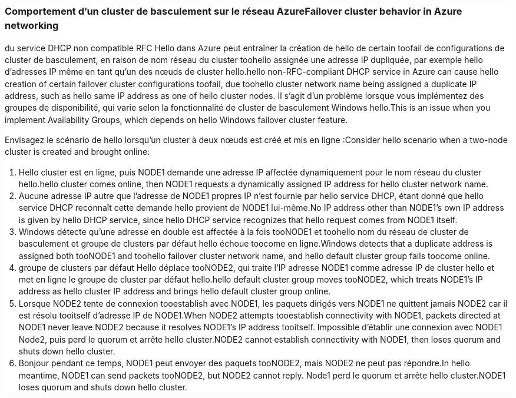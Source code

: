 ### <a name="failover-cluster-behavior-in-azure-networking"></a><span data-ttu-id="72d2c-206">Comportement d’un cluster de basculement sur le réseau Azure</span><span class="sxs-lookup"><span data-stu-id="72d2c-206">Failover cluster behavior in Azure networking</span></span>
<span data-ttu-id="72d2c-207">du service DHCP non compatible RFC Hello dans Azure peut entraîner la création de hello de certain toofail de configurations de cluster de basculement, en raison de nom réseau du cluster toohello assignée une adresse IP dupliquée, par exemple hello d’adresses IP même en tant qu’un des nœuds de cluster hello.</span><span class="sxs-lookup"><span data-stu-id="72d2c-207">hello non-RFC-compliant DHCP service in Azure can cause hello creation of certain failover cluster configurations toofail, due toohello cluster network name being assigned a duplicate IP address, such as hello same IP address as one of hello cluster nodes.</span></span> <span data-ttu-id="72d2c-208">Il s’agit d’un problème lorsque vous implémentez des groupes de disponibilité, qui varie selon la fonctionnalité de cluster de basculement Windows hello.</span><span class="sxs-lookup"><span data-stu-id="72d2c-208">This is an issue when you implement Availability Groups, which depends on hello Windows failover cluster feature.</span></span>

<span data-ttu-id="72d2c-209">Envisagez le scénario de hello lorsqu’un cluster à deux nœuds est créé et mis en ligne :</span><span class="sxs-lookup"><span data-stu-id="72d2c-209">Consider hello scenario when a two-node cluster is created and brought online:</span></span>

1. <span data-ttu-id="72d2c-210">Hello cluster est en ligne, puis NODE1 demande une adresse IP affectée dynamiquement pour le nom réseau du cluster hello.</span><span class="sxs-lookup"><span data-stu-id="72d2c-210">hello cluster comes online, then NODE1 requests a dynamically assigned IP address for hello cluster network name.</span></span>
2. <span data-ttu-id="72d2c-211">Aucune adresse IP autre que l’adresse de NODE1 propres IP n’est fournie par hello service DHCP, étant donné que hello service DHCP reconnaît cette demande hello provient de NODE1 lui-même.</span><span class="sxs-lookup"><span data-stu-id="72d2c-211">No IP address other than NODE1’s own IP address is given by hello DHCP service, since hello DHCP service recognizes that hello request comes from NODE1 itself.</span></span>
3. <span data-ttu-id="72d2c-212">Windows détecte qu’une adresse en double est affectée à la fois tooNODE1 et toohello nom du réseau de cluster de basculement et groupe de clusters par défaut hello échoue toocome en ligne.</span><span class="sxs-lookup"><span data-stu-id="72d2c-212">Windows detects that a duplicate address is assigned both tooNODE1 and toohello failover cluster network name, and hello default cluster group fails toocome online.</span></span>
4. <span data-ttu-id="72d2c-213">groupe de clusters par défaut Hello déplace tooNODE2, qui traite l’IP adresse NODE1 comme adresse IP de cluster hello et met en ligne le groupe de cluster par défaut hello.</span><span class="sxs-lookup"><span data-stu-id="72d2c-213">hello default cluster group moves tooNODE2, which treats NODE1’s IP address as hello cluster IP address and brings hello default cluster group online.</span></span>
5. <span data-ttu-id="72d2c-214">Lorsque NODE2 tente de connexion tooestablish avec NODE1, les paquets dirigés vers NODE1 ne quittent jamais NODE2 car il est résolu tooitself d’adresse IP de NODE1.</span><span class="sxs-lookup"><span data-stu-id="72d2c-214">When NODE2 attempts tooestablish connectivity with NODE1, packets directed at NODE1 never leave NODE2 because it resolves NODE1’s IP address tooitself.</span></span> <span data-ttu-id="72d2c-215">Impossible d’établir une connexion avec NODE1 Node2, puis perd le quorum et arrête hello cluster.</span><span class="sxs-lookup"><span data-stu-id="72d2c-215">NODE2 cannot establish connectivity with NODE1, then loses quorum and shuts down hello cluster.</span></span>
6. <span data-ttu-id="72d2c-216">Bonjour pendant ce temps, NODE1 peut envoyer des paquets tooNODE2, mais NODE2 ne peut pas répondre.</span><span class="sxs-lookup"><span data-stu-id="72d2c-216">In hello meantime, NODE1 can send packets tooNODE2, but NODE2 cannot reply.</span></span> <span data-ttu-id="72d2c-217">Node1 perd le quorum et arrête hello cluster.</span><span class="sxs-lookup"><span data-stu-id="72d2c-217">NODE1 loses quorum and shuts down hello cluster.</span></span>
